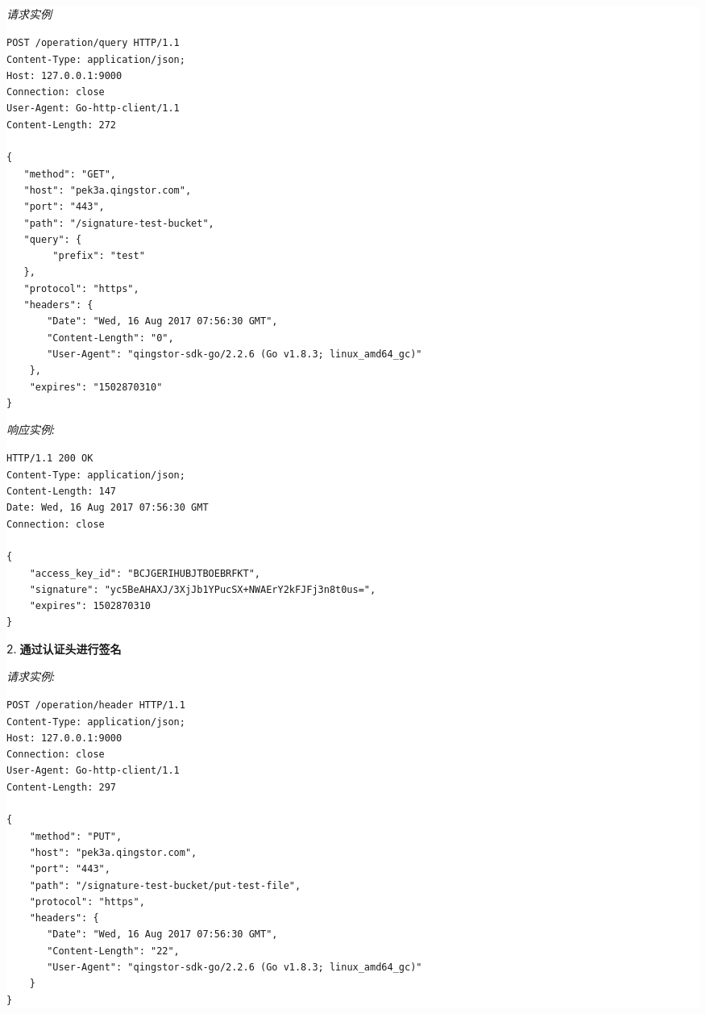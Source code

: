 _请求实例_
```HTTP
POST /operation/query HTTP/1.1
Content-Type: application/json;
Host: 127.0.0.1:9000
Connection: close
User-Agent: Go-http-client/1.1
Content-Length: 272

{
   "method": "GET",
   "host": "pek3a.qingstor.com",
   "port": "443",
   "path": "/signature-test-bucket",
   "query": {
        "prefix": "test"
   },
   "protocol": "https",
   "headers": {
       "Date": "Wed, 16 Aug 2017 07:56:30 GMT",
       "Content-Length": "0",
       "User-Agent": "qingstor-sdk-go/2.2.6 (Go v1.8.3; linux_amd64_gc)"
    },
    "expires": "1502870310"
}
```
_响应实例:_
```HTTP
HTTP/1.1 200 OK
Content-Type: application/json;
Content-Length: 147
Date: Wed, 16 Aug 2017 07:56:30 GMT
Connection: close

{
    "access_key_id": "BCJGERIHUBJTBOEBRFKT",
    "signature": "yc5BeAHAXJ/3XjJb1YPucSX+NWAErY2kFJFj3n8t0us=",
    "expires": 1502870310
}
```

2\. **通过认证头进行签名**

_请求实例:_
```HTTP
POST /operation/header HTTP/1.1
Content-Type: application/json;
Host: 127.0.0.1:9000
Connection: close
User-Agent: Go-http-client/1.1
Content-Length: 297

{
    "method": "PUT",
    "host": "pek3a.qingstor.com",
    "port": "443",
    "path": "/signature-test-bucket/put-test-file",
    "protocol": "https",
    "headers": {
       "Date": "Wed, 16 Aug 2017 07:56:30 GMT",
       "Content-Length": "22",
       "User-Agent": "qingstor-sdk-go/2.2.6 (Go v1.8.3; linux_amd64_gc)"
    }
}
```
